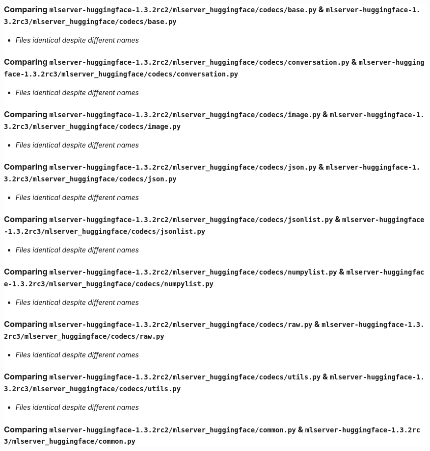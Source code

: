 ### Comparing `mlserver-huggingface-1.3.2rc2/mlserver_huggingface/codecs/base.py` & `mlserver-huggingface-1.3.2rc3/mlserver_huggingface/codecs/base.py`

 * *Files identical despite different names*

### Comparing `mlserver-huggingface-1.3.2rc2/mlserver_huggingface/codecs/conversation.py` & `mlserver-huggingface-1.3.2rc3/mlserver_huggingface/codecs/conversation.py`

 * *Files identical despite different names*

### Comparing `mlserver-huggingface-1.3.2rc2/mlserver_huggingface/codecs/image.py` & `mlserver-huggingface-1.3.2rc3/mlserver_huggingface/codecs/image.py`

 * *Files identical despite different names*

### Comparing `mlserver-huggingface-1.3.2rc2/mlserver_huggingface/codecs/json.py` & `mlserver-huggingface-1.3.2rc3/mlserver_huggingface/codecs/json.py`

 * *Files identical despite different names*

### Comparing `mlserver-huggingface-1.3.2rc2/mlserver_huggingface/codecs/jsonlist.py` & `mlserver-huggingface-1.3.2rc3/mlserver_huggingface/codecs/jsonlist.py`

 * *Files identical despite different names*

### Comparing `mlserver-huggingface-1.3.2rc2/mlserver_huggingface/codecs/numpylist.py` & `mlserver-huggingface-1.3.2rc3/mlserver_huggingface/codecs/numpylist.py`

 * *Files identical despite different names*

### Comparing `mlserver-huggingface-1.3.2rc2/mlserver_huggingface/codecs/raw.py` & `mlserver-huggingface-1.3.2rc3/mlserver_huggingface/codecs/raw.py`

 * *Files identical despite different names*

### Comparing `mlserver-huggingface-1.3.2rc2/mlserver_huggingface/codecs/utils.py` & `mlserver-huggingface-1.3.2rc3/mlserver_huggingface/codecs/utils.py`

 * *Files identical despite different names*

### Comparing `mlserver-huggingface-1.3.2rc2/mlserver_huggingface/common.py` & `mlserver-huggingface-1.3.2rc3/mlserver_huggingface/common.py`
